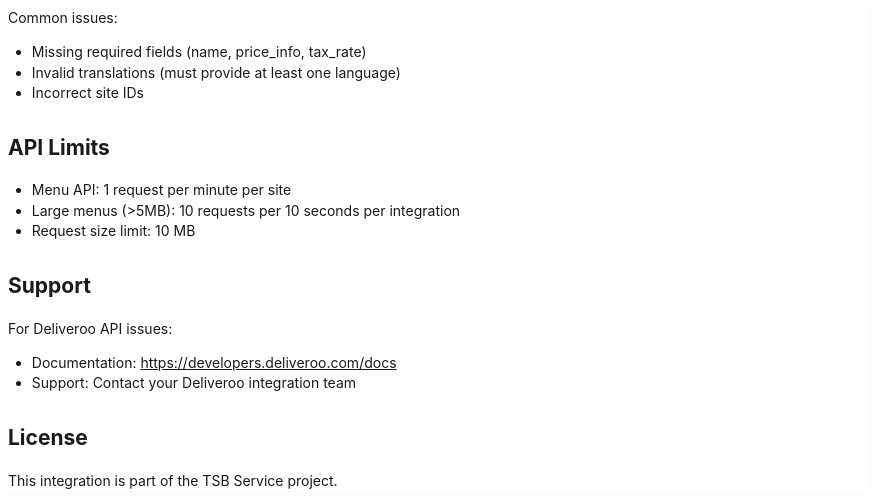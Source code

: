 Common issues:
- Missing required fields (name, price_info, tax_rate)
- Invalid translations (must provide at least one language)
- Incorrect site IDs

## API Limits

- Menu API: 1 request per minute per site
- Large menus (>5MB): 10 requests per 10 seconds per integration
- Request size limit: 10 MB

## Support

For Deliveroo API issues:
- Documentation: https://developers.deliveroo.com/docs
- Support: Contact your Deliveroo integration team

## License

This integration is part of the TSB Service project.